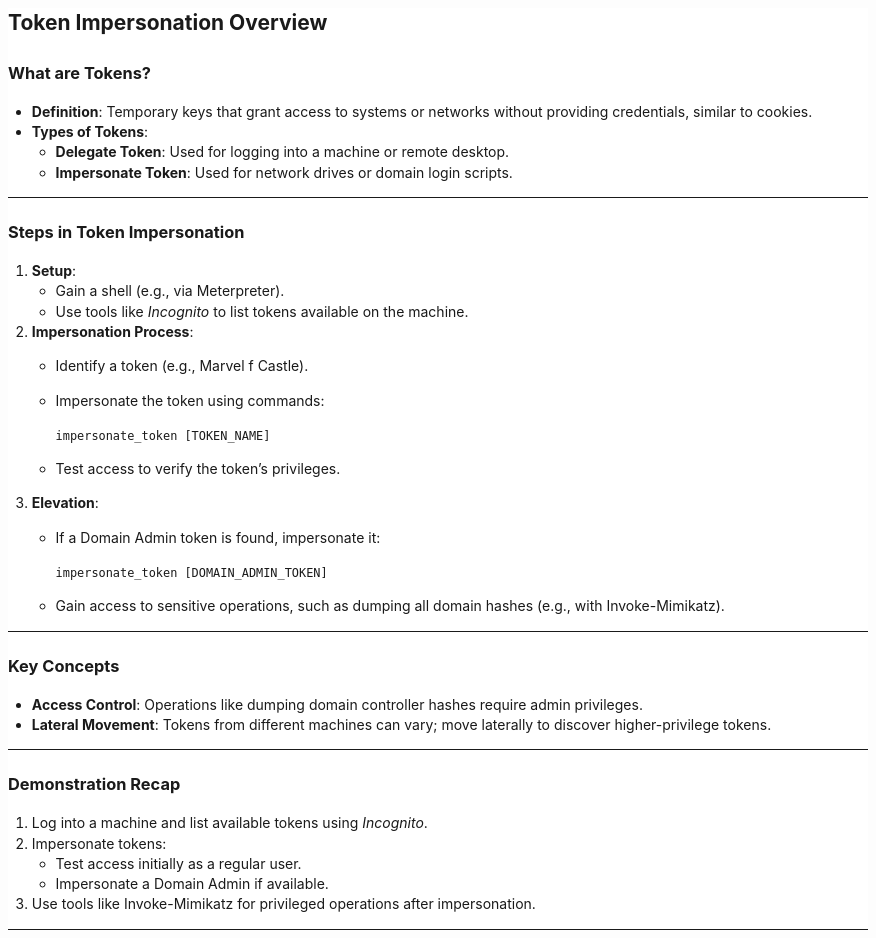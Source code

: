 ## Token Impersonation Overview

### What are Tokens?

- **Definition**: Temporary keys that grant access to systems or networks without providing credentials, similar to cookies.
- **Types of Tokens**:
    - **Delegate Token**: Used for logging into a machine or remote desktop.
    - **Impersonate Token**: Used for network drives or domain login scripts.

---

### Steps in Token Impersonation

1. **Setup**:
    - Gain a shell (e.g., via Meterpreter).
    - Use tools like _Incognito_ to list tokens available on the machine.
2. **Impersonation Process**:
    - Identify a token (e.g., Marvel f Castle).
    - Impersonate the token using commands:
        
        ```Plain
        impersonate_token [TOKEN_NAME]
        ```
        
    - Test access to verify the token’s privileges.
3. **Elevation**:
    - If a Domain Admin token is found, impersonate it:
        
        ```Plain
        impersonate_token [DOMAIN_ADMIN_TOKEN]
        ```
        
    - Gain access to sensitive operations, such as dumping all domain hashes (e.g., with Invoke-Mimikatz).

---

### Key Concepts

- **Access Control**: Operations like dumping domain controller hashes require admin privileges.
- **Lateral Movement**: Tokens from different machines can vary; move laterally to discover higher-privilege tokens.

---

### Demonstration Recap

1. Log into a machine and list available tokens using _Incognito_.
2. Impersonate tokens:
    - Test access initially as a regular user.
    - Impersonate a Domain Admin if available.
3. Use tools like Invoke-Mimikatz for privileged operations after impersonation.

---